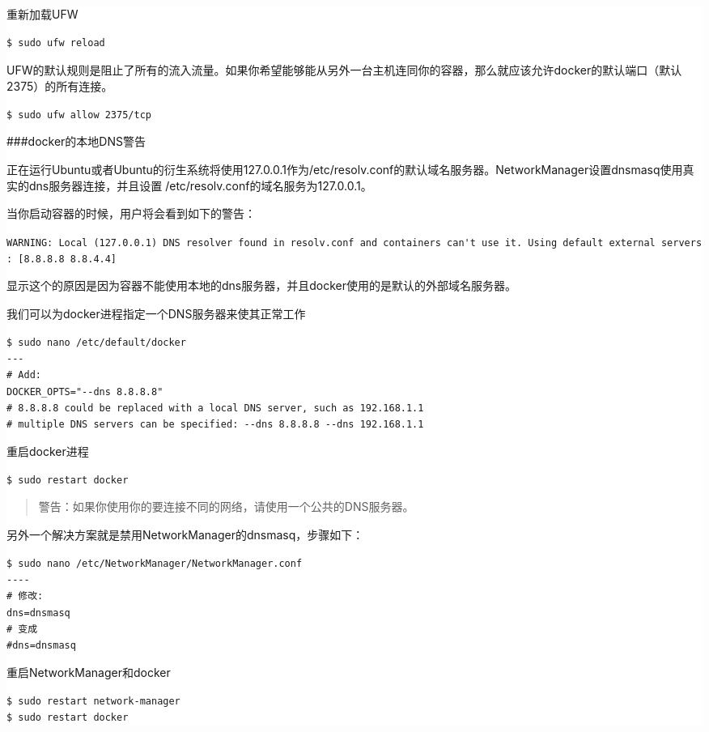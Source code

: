 重新加载UFW

	$ sudo ufw reload

UFW的默认规则是阻止了所有的流入流量。如果你希望能够能从另外一台主机连同你的容器，那么就应该允许docker的默认端口（默认2375）的所有连接。

	$ sudo ufw allow 2375/tcp

###docker的本地DNS警告

正在运行Ubuntu或者Ubuntu的衍生系统将使用127.0.0.1作为/etc/resolv.conf的默认域名服务器。NetworkManager设置dnsmasq使用真实的dns服务器连接，并且设置 /etc/resolv.conf的域名服务为127.0.0.1。

当你启动容器的时候，用户将会看到如下的警告：

	WARNING: Local (127.0.0.1) DNS resolver found in resolv.conf and containers can't use it. Using default external servers : [8.8.8.8 8.8.4.4]

显示这个的原因是因为容器不能使用本地的dns服务器，并且docker使用的是默认的外部域名服务器。

我们可以为docker进程指定一个DNS服务器来使其正常工作

	$ sudo nano /etc/default/docker
	---
	# Add:
	DOCKER_OPTS="--dns 8.8.8.8"
	# 8.8.8.8 could be replaced with a local DNS server, such as 192.168.1.1
	# multiple DNS servers can be specified: --dns 8.8.8.8 --dns 192.168.1.1

重启docker进程

	$ sudo restart docker

>警告：如果你使用你的要连接不同的网络，请使用一个公共的DNS服务器。

另外一个解决方案就是禁用NetworkManager的dnsmasq，步骤如下：

	$ sudo nano /etc/NetworkManager/NetworkManager.conf
	----
	# 修改:
	dns=dnsmasq
	# 变成
	#dns=dnsmasq

重启NetworkManager和docker

	$ sudo restart network-manager
	$ sudo restart docker
